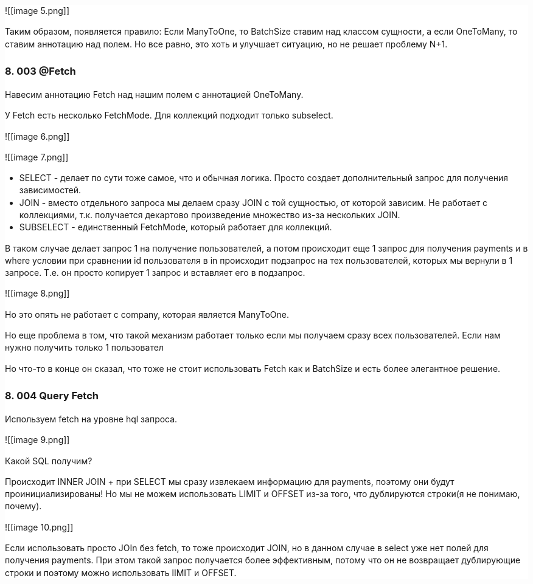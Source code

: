 ![[image 5.png]]

Таким образом, появляется правило: Если ManyToOne, то BatchSize ставим над классом сущности, а если OneToMany, то ставим аннотацию над полем. Но все равно, это хоть и улучшает ситуацию, но не решает проблему N+1.

### 8. 003 @Fetch

Навесим аннотацию Fetch над нашим полем с аннотацией OneToMany.

У Fetch есть несколько FetchMode. Для коллекций подходит только subselect.

![[image 6.png]]

![[image 7.png]]

- SELECT - делает по сути тоже самое, что и обычная логика. Просто создает дополнительный запрос для получения зависимостей.
- JOIN - вместо отдельного запроса мы делаем сразу JOIN с той сущностью, от которой зависим. Не работает с коллекциями, т.к. получается декартово произведение множество из-за нескольких JOIN.
- SUBSELECT - единственный FetchMode, который работает для коллекций.

В таком случае делает запрос 1 на получение пользователей, а потом происходит еще 1 запрос для получения payments и в where условии при сравнении id пользователя в in происходит подзапрос на тех пользователей, которых мы вернули в 1 запросе. Т.е. он просто копирует 1 запрос и вставляет его в подзапрос.

![[image 8.png]]

Но это опять не работает с company, которая является ManyToOne.

Но еще проблема в том, что такой механизм работает только если мы получаем сразу всех пользователей. Если нам нужно получить только 1 пользовател

Но что-то в конце он сказал, что тоже не стоит использовать Fetch как и BatchSize и есть более элегантное решение.

### 8. 004 Query Fetch

Используем fetch на уровне hql запроса.

![[image 9.png]]

Какой SQL получим?

Происходит INNER JOIN + при SELECT мы сразу извлекаем информацию для payments, поэтому они будут проинициализированы! Но мы не можем использовать LIMIT и OFFSET из-за того, что дублируются строки(я не понимаю, почему).

![[image 10.png]]

Если использовать просто JOIn без fetch, то тоже происходит JOIN, но в данном случае в select уже нет полей для получения payments. При этом такой запрос получается более эффективным, потому что он не возвращает дублирующие строки и поэтому можно использовать lIMIT и OFFSET.
